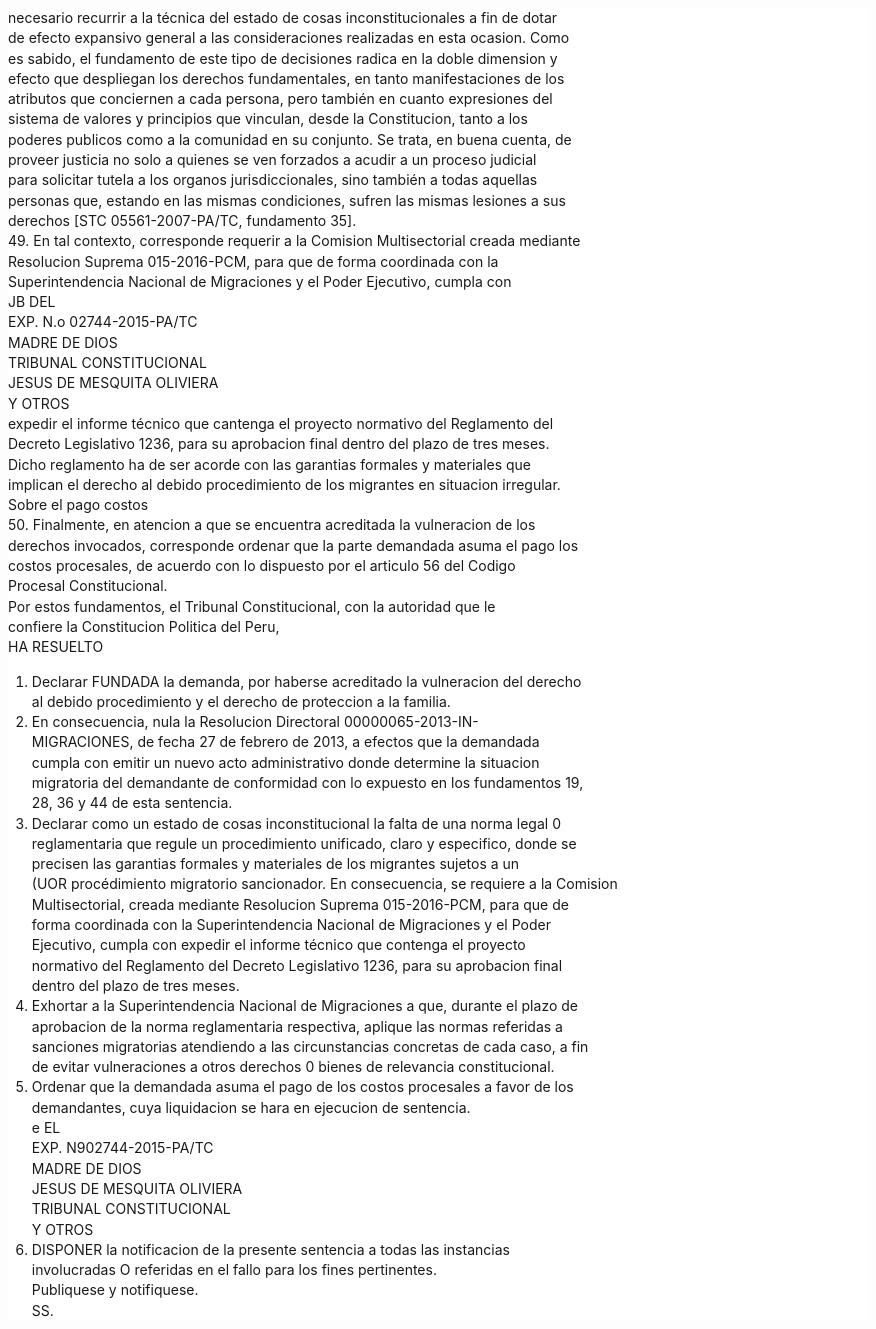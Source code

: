 necesario recurrir a la técnica del estado de cosas inconstitucionales a fin de dotar  
de efecto expansivo general a las consideraciones realizadas en esta ocasion. Como  
es sabido, el fundamento de este tipo de decisiones radica en la doble dimension y  
efecto que despliegan los derechos fundamentales, en tanto manifestaciones de los  
atributos que conciernen a cada persona, pero también en cuanto expresiones del  
sistema de valores y principios que vinculan, desde la Constitucion, tanto a los  
poderes publicos como a la comunidad en su conjunto. Se trata, en buena cuenta, de  
proveer justicia no solo a quienes se ven forzados a acudir a un proceso judicial  
para solicitar tutela a los organos jurisdiccionales, sino también a todas aquellas  
personas que, estando en las mismas condiciones, sufren las mismas lesiones a sus  
derechos [STC 05561-2007-PA/TC, fundamento 35].  
49. En tal contexto, corresponde requerir a la Comision Multisectorial creada mediante  
Resolucion Suprema 015-2016-PCM, para que de forma coordinada con la  
Superintendencia Nacional de Migraciones y el Poder Ejecutivo, cumpla con  
JB DEL  
EXP. N.o 02744-2015-PA/TC  
MADRE DE DIOS  
TRIBUNAL CONSTITUCIONAL  
JESUS DE MESQUITA OLIVIERA  
Y OTROS  
expedir el informe técnico que cantenga el proyecto normativo del Reglamento del  
Decreto Legislativo 1236, para su aprobacion final dentro del plazo de tres meses.  
Dicho reglamento ha de ser acorde con las garantias formales y materiales que  
implican el derecho al debido procedimiento de los migrantes en situacion irregular.  
Sobre el pago costos  
50. Finalmente, en atencion a que se encuentra acreditada la vulneracion de los  
derechos invocados, corresponde ordenar que la parte demandada asuma el pago los  
costos procesales, de acuerdo con lo dispuesto por el articulo 56 del Codigo  
Procesal Constitucional.  
Por estos fundamentos, el Tribunal Constitucional, con la autoridad que le  
confiere la Constitucion Politica del Peru,  
HA RESUELTO  
1. Declarar FUNDADA la demanda, por haberse acreditado la vulneracion del derecho  
al debido procedimiento y el derecho de proteccion a la familia.  
2. En consecuencia, nula la Resolucion Directoral 00000065-2013-IN-  
MIGRACIONES, de fecha 27 de febrero de 2013, a efectos que la demandada  
cumpla con emitir un nuevo acto administrativo donde determine la situacion  
migratoria del demandante de conformidad con lo expuesto en los fundamentos 19,  
28, 36 y 44 de esta sentencia.  
3. Declarar como un estado de cosas inconstitucional la falta de una norma legal 0  
reglamentaria que regule un procedimiento unificado, claro y especifico, donde se  
precisen las garantias formales y materiales de los migrantes sujetos a un  
(UOR procédimiento migratorio sancionador. En consecuencia, se requiere a la Comision  
Multisectorial, creada mediante Resolucion Suprema 015-2016-PCM, para que de  
forma coordinada con la Superintendencia Nacional de Migraciones y el Poder  
Ejecutivo, cumpla con expedir el informe técnico que contenga el proyecto  
normativo del Reglamento del Decreto Legislativo 1236, para su aprobacion final  
dentro del plazo de tres meses.  
4. Exhortar a la Superintendencia Nacional de Migraciones a que, durante el plazo de  
aprobacion de la norma reglamentaria respectiva, aplique las normas referidas a  
sanciones migratorias atendiendo a las circunstancias concretas de cada caso, a fin  
de evitar vulneraciones a otros derechos 0 bienes de relevancia constitucional.  
5. Ordenar que la demandada asuma el pago de los costos procesales a favor de los  
demandantes, cuya liquidacion se hara en ejecucion de sentencia.  
e EL  
EXP. N902744-2015-PA/TC  
MADRE DE DIOS  
JESUS DE MESQUITA OLIVIERA  
TRIBUNAL CONSTITUCIONAL  
Y OTROS  
6. DISPONER la notificacion de la presente sentencia a todas las instancias  
involucradas O referidas en el fallo para los fines pertinentes.  
Publiquese y notifiquese.  
SS.  
